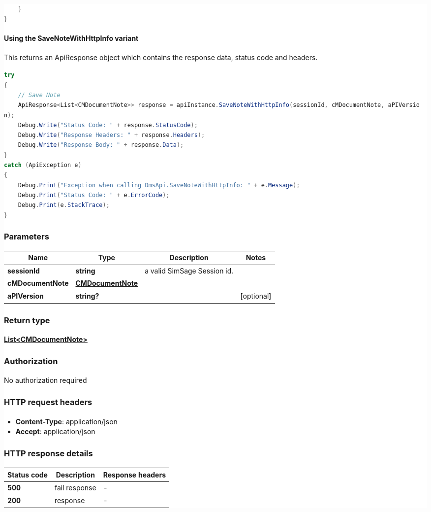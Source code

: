 ```csharp
    }
}
```

#### Using the SaveNoteWithHttpInfo variant
This returns an ApiResponse object which contains the response data, status code and headers.

```csharp
try
{
    // Save Note
    ApiResponse<List<CMDocumentNote>> response = apiInstance.SaveNoteWithHttpInfo(sessionId, cMDocumentNote, aPIVersion);
    Debug.Write("Status Code: " + response.StatusCode);
    Debug.Write("Response Headers: " + response.Headers);
    Debug.Write("Response Body: " + response.Data);
}
catch (ApiException e)
{
    Debug.Print("Exception when calling DmsApi.SaveNoteWithHttpInfo: " + e.Message);
    Debug.Print("Status Code: " + e.ErrorCode);
    Debug.Print(e.StackTrace);
}
```

### Parameters

| Name | Type | Description | Notes |
|------|------|-------------|-------|
| **sessionId** | **string** | a valid SimSage Session id. |  |
| **cMDocumentNote** | [**CMDocumentNote**](CMDocumentNote.md) |  |  |
| **aPIVersion** | **string?** |  | [optional]  |

### Return type

[**List&lt;CMDocumentNote&gt;**](CMDocumentNote.md)

### Authorization

No authorization required

### HTTP request headers

 - **Content-Type**: application/json
 - **Accept**: application/json


### HTTP response details
| Status code | Description | Response headers |
|-------------|-------------|------------------|
| **500** | fail response |  -  |
| **200** | response |  -  |
